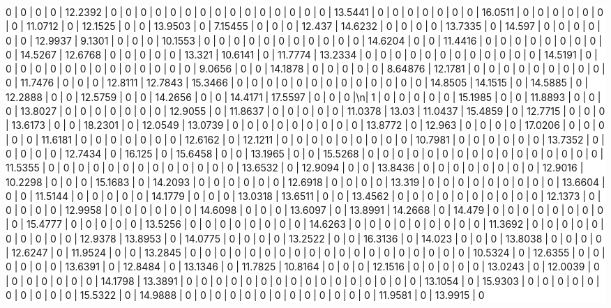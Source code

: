 0      |     0 |  0      |  0      | 12.2392 |  0      |  0      |  0       |  0      |  0      |  0       |  0      |  0       |  0      |  0      |  0      |  0      |  0      |     0 |  0      | 13.5441 |  0      |     0 |  0      |  0      |  0      |  0       |  0      | 16.0511 | 0       |  0      |  0      |  0      |  0      |  0     |  0      | 11.0712 |  0      | 12.1525 |  0      |  0      | 13.9503 |  0      | 7.15455 |  0       |  0      |  0      | 12.437  | 14.6232 |  0      |  0      |  0      |  0       | 13.7335 |  0      | 14.597  |  0       |  0      |  0      |  0      |  0      |  0       | 12.9937 |  9.1301  |     0 |  0      |  0      | 10.1553 |  0      |  0      |  0      |  0      |  0      |  0      |  0      |  0       |  0      |  0      |     0 | 14.6204 |  0      |     0 | 11.4416 |  0       |  0      |  0      |     0 |  0      |     0 |  0      |     0 |  0      | 14.5267 | 12.6768 |     0 |  0      |  0      |  0       |  0       | 13.321  | 10.6141 |  0      | 11.7774 | 13.2334  |     0 |  0      |  0      |  0      |  0      |  0      |  0      |  0      |  0      |  0       |     0 |     0 | 14.5191 |  0      |  0      |     0 |  0      |     0 |  0      |  0      |  0      |  0      |  0      |  0      |  0       |  0      |  0      | 9.0656  |  0      |     0 | 14.1878 |  0      |  0      |  0      |  0     | 0       | 8.64876 | 12.1781 |     0 |  0      |  0      |  0      | 0       |  0       |  0      |  0      |  0      |  0      | 11.7476 |  0      |  0      |  0      | 12.8111  | 12.7843 | 15.3466 |  0      |  0       |  0      | 0       |  0      |  0       |  0      |     0 |  0      |  0      |  0      |  0      |     0 | 14.8505 | 14.1515 |  0     | 14.5885 |  0      | 12.2888  |  0      |  0      | 12.5759 |  0      |  0      | 14.2656 |  0      |  0       | 14.4171 | 17.5597 |  0    |  0      |  0      |\n|  1 | 0       |  0      | 0       |  0       |  0      | 15.1985 |  0       |  0      | 11.8893 |  0      |  0       |  0      | 13.8027  |  0       |  0      |  0      |    0 |  0      |  0      | 0       | 12.9055  |  0      | 11.8637 |    0 |  0      |    0 |    0 |  0      | 11.0378  | 13.03   | 11.0437 | 15.4859 |  0      | 12.7715  |  0      |  0      |  0      | 13.6173  |  0     |  0      | 18.2301 |  0      | 12.0549  | 13.0739 |  0      | 0       |  0      |  0      |    0 |  0      |  0      |  0      |  0       | 13.8772 |  0     | 12.963  |  0      |    0 |  0      |    0 | 17.0206 |  0      |  0      |  0      |  0     |    0 | 11.6181 |    0 |  0       |  0       |    0 |  0      |  0      |  0      | 12.6162  |  0      | 12.1211 |  0      |    0 |  0      |  0      |  0       |  0     |    0 | 0       |  0      | 10.7981 |  0      |    0 |  0      |  0      |  0      |  0      | 13.7352 |  0      |  0      |    0 |    0 |  0      | 12.7434 |  0      | 16.125  |  0     | 15.6458  |     0 |  0      | 13.1965  |  0      |     0 | 15.5268 | 0       |  0      |  0      |  0      |     0 |  0      |  0      |  0       |     0 |  0      |  0      |  0      | 0       |     0 |  0      |  0      | 11.5355 |  0      |  0      |  0      |  0      |  0      |  0      |  0      |  0      |  0      |  0      | 0       |  0      |  0      | 13.6532 |  0      | 12.9094 |  0      |  0      | 13.8436 |  0       |  0      |  0       | 0       |  0      |  0      |  0      |  0      | 12.9016 | 10.2298  |  0      |  0      | 0       | 15.1683 |  0      | 14.2093 |     0 |  0      |  0      |     0 |  0      |  0      | 12.6918  |     0 |  0      |     0 |  0      | 13.319   |     0 |  0      |  0      |  0      |  0      |     0 |  0      |  0      |  0       | 13.6604 |  0      |  0      | 11.5144 |  0      |  0      |  0       |  0      |     0 | 14.1779  | 0       |  0      |  0      | 13.0318  | 13.6511  |  0    |  0      | 13.4562 | 0       |  0      |  0      |  0       |     0 |  0      |  0      |  0       |     0 |  0      | 12.1373 |  0      |  0      |  0      |  0      |  0      | 12.9958  |  0       |  0     |  0      |  0      | 0      |     0 | 14.6098 |  0      |  0       |     0 | 13.6097  |  0      | 13.8991 | 14.2668 |  0      | 14.479 |  0      |  0      |  0       |  0      |  0      |  0      |  0      |  0      |  0      | 15.4777 |  0      |  0      |  0      |     0 |  0      | 13.5256  |  0      |  0      |  0     |  0      |     0 |     0 |  0       |  0      | 14.6263 |  0      |     0 |  0      |  0      | 0       | 0       |  0       |  0      |  0      | 11.3692 |  0      |  0      |  0      |  0      |  0      |  0      |  0       |  0      |  0      |  0      | 12.9378  | 13.8953 |  0      | 14.0775 |  0      |  0      |     0 |     0 | 13.2522 |  0      |  0     | 16.3136 |  0      | 14.023  |  0      |  0      |  0      | 13.8038 |     0 |  0      |  0      | 0       | 12.6247 |  0      | 11.9524  |  0      |  0      | 13.2845 |  0      |  0      |  0      | 0       |  0      |  0      |  0      |  0      | 0       |  0      |  0       |  0      |     0 |     0 |  0      |     0 |     0 |     0 |  0      | 10.5324  |  0      | 12.6355  |  0      |  0      |  0      |  0      |     0 |  0      | 13.6391  |  0      | 12.8484 |     0 | 13.1346 |  0      | 11.7825 | 10.8164 |  0      |  0      |  0      | 12.1516 |  0      |  0      |  0      |     0 |  0       | 13.0243 |  0      | 12.0039 |  0       |  0      |     0 | 0       |  0      |  0      | 0       | 14.1798 | 13.3891 |  0      |  0      |     0 |  0      | 0       |  0      |  0      |  0      |  0      |  0       |  0      |  0      |  0      |  0      |     0 | 0     | 13.1054 |  0      | 15.9303 |     0 |  0      |  0      |  0      |  0      |  0       |  0      |  0      |  0      |  0      | 15.5322 | 0       | 14.9888 |  0      |     0 |  0      |  0     |  0      |     0 |     0 |  0      |  0      |  0       |  0      |  0      |  0      | 11.9581 |  0      | 13.9915 |  0